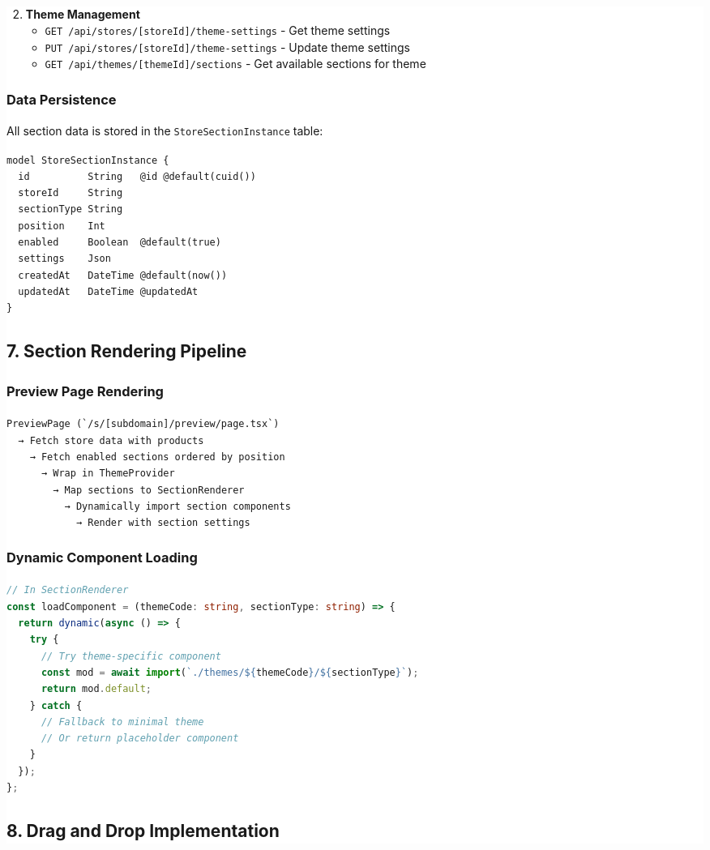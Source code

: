 2. **Theme Management**
   - `GET /api/stores/[storeId]/theme-settings` - Get theme settings
   - `PUT /api/stores/[storeId]/theme-settings` - Update theme settings
   - `GET /api/themes/[themeId]/sections` - Get available sections for theme

### Data Persistence
All section data is stored in the `StoreSectionInstance` table:
```prisma
model StoreSectionInstance {
  id          String   @id @default(cuid())
  storeId     String
  sectionType String
  position    Int
  enabled     Boolean  @default(true)
  settings    Json
  createdAt   DateTime @default(now())
  updatedAt   DateTime @updatedAt
}
```

## 7. Section Rendering Pipeline

### Preview Page Rendering
```
PreviewPage (`/s/[subdomain]/preview/page.tsx`)
  → Fetch store data with products
    → Fetch enabled sections ordered by position
      → Wrap in ThemeProvider
        → Map sections to SectionRenderer
          → Dynamically import section components
            → Render with section settings
```

### Dynamic Component Loading
```typescript
// In SectionRenderer
const loadComponent = (themeCode: string, sectionType: string) => {
  return dynamic(async () => {
    try {
      // Try theme-specific component
      const mod = await import(`./themes/${themeCode}/${sectionType}`);
      return mod.default;
    } catch {
      // Fallback to minimal theme
      // Or return placeholder component
    }
  });
};
```

## 8. Drag and Drop Implementation
